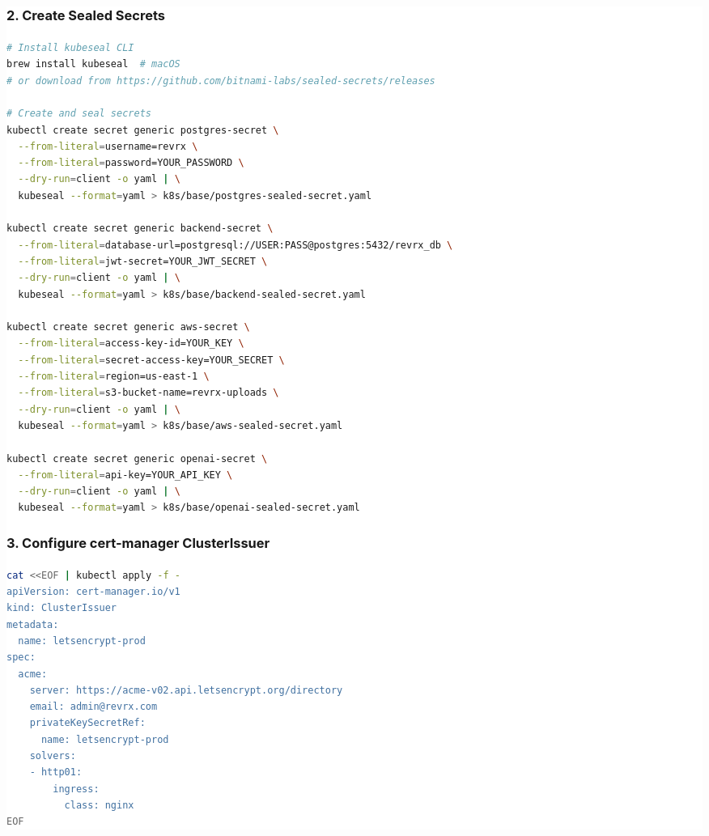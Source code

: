 ### 2. Create Sealed Secrets

```bash
# Install kubeseal CLI
brew install kubeseal  # macOS
# or download from https://github.com/bitnami-labs/sealed-secrets/releases

# Create and seal secrets
kubectl create secret generic postgres-secret \
  --from-literal=username=revrx \
  --from-literal=password=YOUR_PASSWORD \
  --dry-run=client -o yaml | \
  kubeseal --format=yaml > k8s/base/postgres-sealed-secret.yaml

kubectl create secret generic backend-secret \
  --from-literal=database-url=postgresql://USER:PASS@postgres:5432/revrx_db \
  --from-literal=jwt-secret=YOUR_JWT_SECRET \
  --dry-run=client -o yaml | \
  kubeseal --format=yaml > k8s/base/backend-sealed-secret.yaml

kubectl create secret generic aws-secret \
  --from-literal=access-key-id=YOUR_KEY \
  --from-literal=secret-access-key=YOUR_SECRET \
  --from-literal=region=us-east-1 \
  --from-literal=s3-bucket-name=revrx-uploads \
  --dry-run=client -o yaml | \
  kubeseal --format=yaml > k8s/base/aws-sealed-secret.yaml

kubectl create secret generic openai-secret \
  --from-literal=api-key=YOUR_API_KEY \
  --dry-run=client -o yaml | \
  kubeseal --format=yaml > k8s/base/openai-sealed-secret.yaml
```

### 3. Configure cert-manager ClusterIssuer

```bash
cat <<EOF | kubectl apply -f -
apiVersion: cert-manager.io/v1
kind: ClusterIssuer
metadata:
  name: letsencrypt-prod
spec:
  acme:
    server: https://acme-v02.api.letsencrypt.org/directory
    email: admin@revrx.com
    privateKeySecretRef:
      name: letsencrypt-prod
    solvers:
    - http01:
        ingress:
          class: nginx
EOF
```
